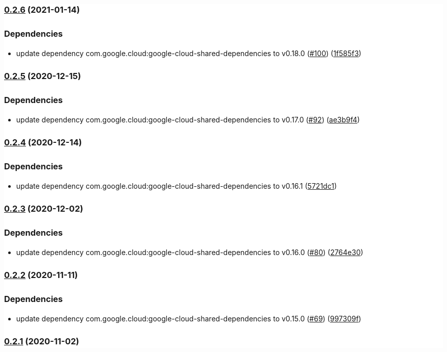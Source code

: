 ### [0.2.6](https://www.github.com/googleapis/java-security-private-ca/compare/v0.2.5...v0.2.6) (2021-01-14)


### Dependencies

* update dependency com.google.cloud:google-cloud-shared-dependencies to v0.18.0 ([#100](https://www.github.com/googleapis/java-security-private-ca/issues/100)) ([1f585f3](https://www.github.com/googleapis/java-security-private-ca/commit/1f585f34795a66b52d0d9979517a61273d2083ef))

### [0.2.5](https://www.github.com/googleapis/java-security-private-ca/compare/v0.2.4...v0.2.5) (2020-12-15)


### Dependencies

* update dependency com.google.cloud:google-cloud-shared-dependencies to v0.17.0 ([#92](https://www.github.com/googleapis/java-security-private-ca/issues/92)) ([ae3b9f4](https://www.github.com/googleapis/java-security-private-ca/commit/ae3b9f49b881bf674c926294e0594229f6ee4d3f))

### [0.2.4](https://www.github.com/googleapis/java-security-private-ca/compare/v0.2.3...v0.2.4) (2020-12-14)


### Dependencies

* update dependency com.google.cloud:google-cloud-shared-dependencies to v0.16.1 ([5721dc1](https://www.github.com/googleapis/java-security-private-ca/commit/5721dc1db3a4f187c83e74676b561dc0353c0e16))

### [0.2.3](https://www.github.com/googleapis/java-security-private-ca/compare/v0.2.2...v0.2.3) (2020-12-02)


### Dependencies

* update dependency com.google.cloud:google-cloud-shared-dependencies to v0.16.0 ([#80](https://www.github.com/googleapis/java-security-private-ca/issues/80)) ([2764e30](https://www.github.com/googleapis/java-security-private-ca/commit/2764e30f4e009678b2998995aaca273a769604a2))

### [0.2.2](https://www.github.com/googleapis/java-security-private-ca/compare/v0.2.1...v0.2.2) (2020-11-11)


### Dependencies

* update dependency com.google.cloud:google-cloud-shared-dependencies to v0.15.0 ([#69](https://www.github.com/googleapis/java-security-private-ca/issues/69)) ([997309f](https://www.github.com/googleapis/java-security-private-ca/commit/997309f4012416a5c1ec3f2d9fe2fab3966f74b3))

### [0.2.1](https://www.github.com/googleapis/java-security-private-ca/compare/v0.2.0...v0.2.1) (2020-11-02)
